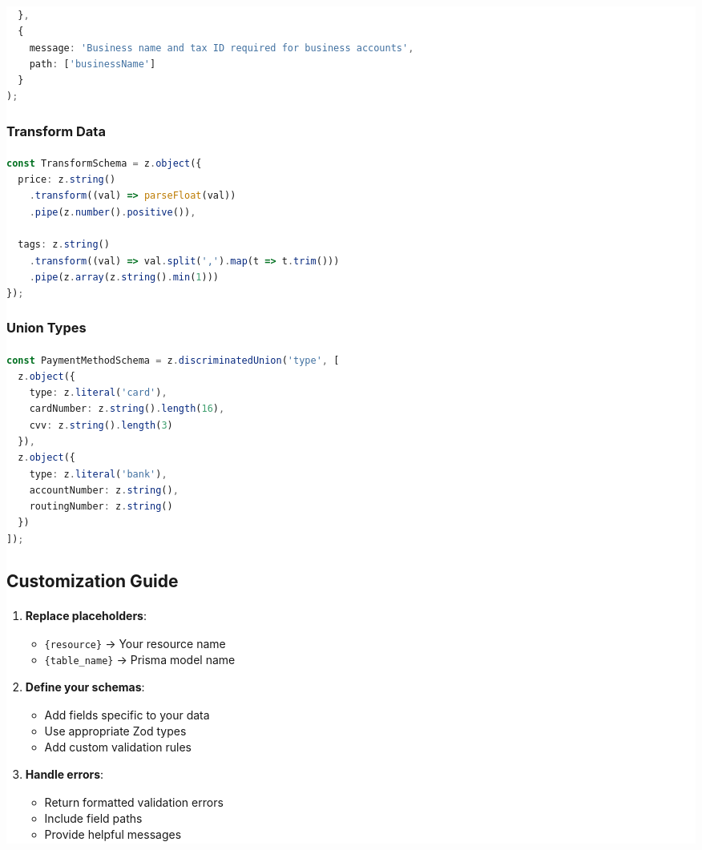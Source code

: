 ```typescript
  },
  {
    message: 'Business name and tax ID required for business accounts',
    path: ['businessName']
  }
);
```

### Transform Data
```typescript
const TransformSchema = z.object({
  price: z.string()
    .transform((val) => parseFloat(val))
    .pipe(z.number().positive()),

  tags: z.string()
    .transform((val) => val.split(',').map(t => t.trim()))
    .pipe(z.array(z.string().min(1)))
});
```

### Union Types
```typescript
const PaymentMethodSchema = z.discriminatedUnion('type', [
  z.object({
    type: z.literal('card'),
    cardNumber: z.string().length(16),
    cvv: z.string().length(3)
  }),
  z.object({
    type: z.literal('bank'),
    accountNumber: z.string(),
    routingNumber: z.string()
  })
]);
```

## Customization Guide

1. **Replace placeholders**:
   - `{resource}` → Your resource name
   - `{table_name}` → Prisma model name

2. **Define your schemas**:
   - Add fields specific to your data
   - Use appropriate Zod types
   - Add custom validation rules

3. **Handle errors**:
   - Return formatted validation errors
   - Include field paths
   - Provide helpful messages
